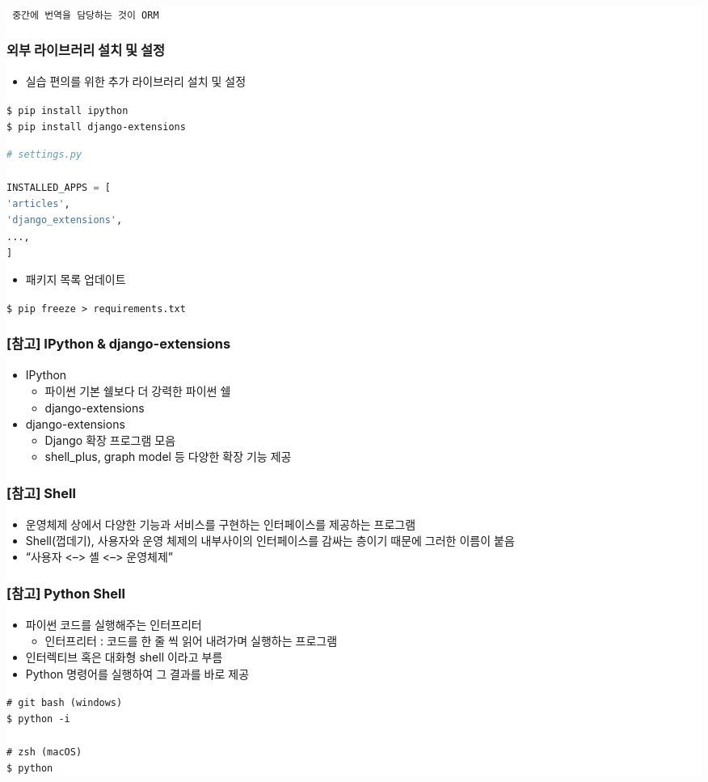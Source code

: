``` 중간에 번역을 담당하는 것이 ORM```
### 외부 라이브러리 설치 및 설정

- 실습 편의를 위한 추가 라이브러리 설치 및 설정

```
$ pip install ipython
$ pip install django-extensions
```

```python
# settings.py

INSTALLED_APPS = [
'articles',
'django_extensions',
...,
]
```



- 패키지 목록 업데이트

```
$ pip freeze > requirements.txt
```



### [참고] IPython & django-extensions

- IPython
  - 파이썬 기본 쉘보다 더 강력한 파이썬 쉘
  - django-extensions
- django-extensions
  - Django 확장 프로그램 모음
  - shell_plus, graph model 등 다양한 확장 기능 제공



### [참고] Shell

- 운영체제 상에서 다양한 기능과 서비스를 구현하는 인터페이스를 제공하는 프로그램
- Shell(껍데기), 사용자와 운영 체제의 내부사이의 인터페이스를 감싸는 층이기 때문에 그러한 이름이 붙음
- “사용자 <–> 셸 <–> 운영체제”



### [참고] Python Shell

- 파이썬 코드를 실행해주는 인터프리터
  - 인터프리터 : 코드를 한 줄 씩 읽어 내려가며 실행하는 프로그램
- 인터렉티브 혹은 대화형 shell 이라고 부름
- Python 명령어를 실행하여 그 결과를 바로 제공



```
# git bash (windows)
$ python -i

# zsh (macOS)
$ python
```
